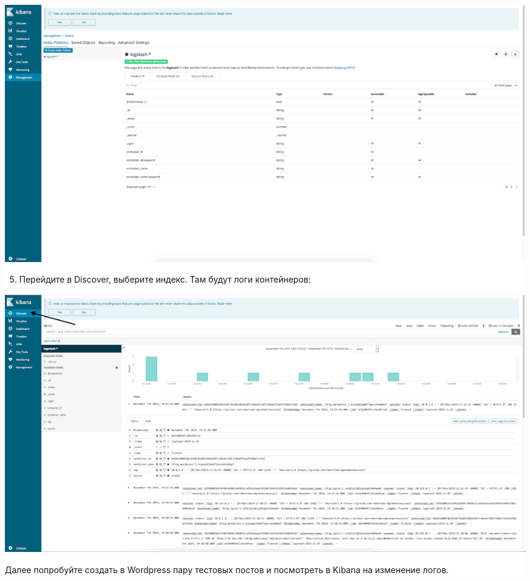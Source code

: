 [![](./assets/1575019959612-1575019959612.png)](https://hb.bizmrg.com/help-images/logging/Kibana4.png)

5.  Перейдите в Discover, выберите индекс. Там будут логи контейнеров:

[![](./assets/1575019989698-1575019989698.png)](https://hb.bizmrg.com/help-images/logging/Kibana5.png)

Далее попробуйте создать в Wordpress пару тестовых постов и посмотреть в Kibana на изменение логов.
